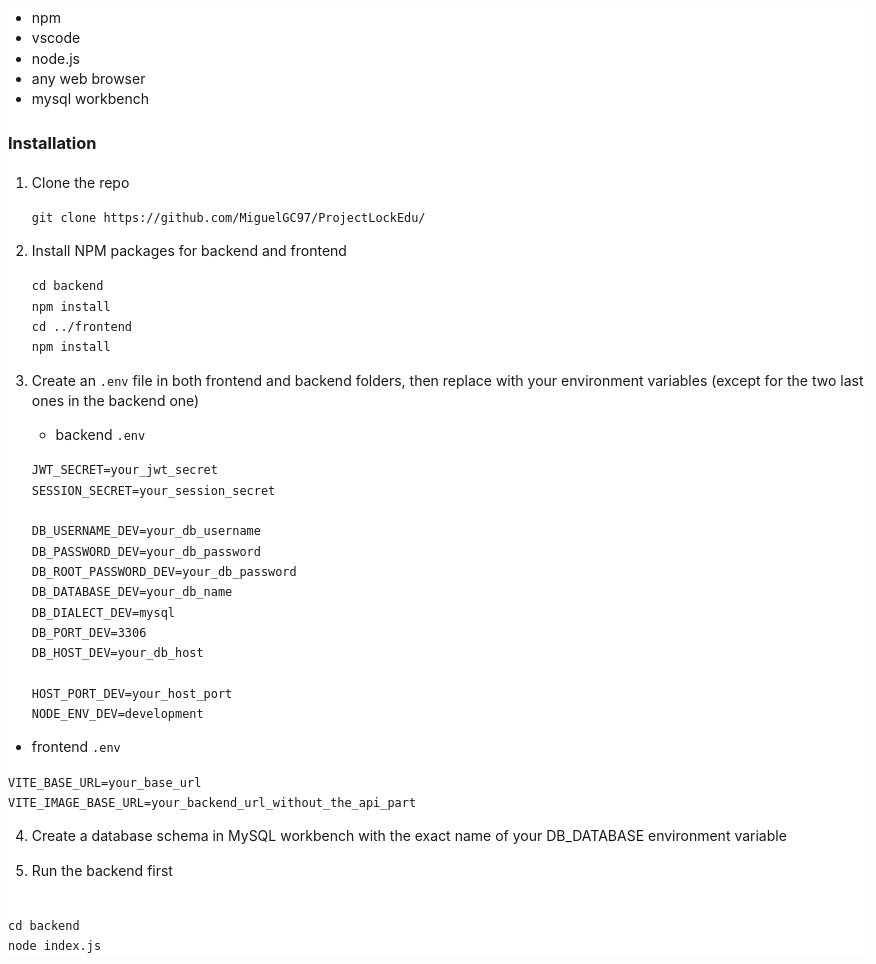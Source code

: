 - npm
- vscode
- node.js
- any web browser
- mysql workbench

### Installation

1. Clone the repo
   ```
   git clone https://github.com/MiguelGC97/ProjectLockEdu/
   ```
2. Install NPM packages for backend and frontend
   ```
   cd backend
   npm install
   cd ../frontend
   npm install
   ```
3. Create an `.env` file in both frontend and backend folders, then replace with your environment variables (except for the two last ones in the backend one)

   - backend `.env`

   ```
   JWT_SECRET=your_jwt_secret
   SESSION_SECRET=your_session_secret

   DB_USERNAME_DEV=your_db_username
   DB_PASSWORD_DEV=your_db_password
   DB_ROOT_PASSWORD_DEV=your_db_password
   DB_DATABASE_DEV=your_db_name
   DB_DIALECT_DEV=mysql
   DB_PORT_DEV=3306
   DB_HOST_DEV=your_db_host

   HOST_PORT_DEV=your_host_port
   NODE_ENV_DEV=development
   ```

- frontend `.env`

```
VITE_BASE_URL=your_base_url
VITE_IMAGE_BASE_URL=your_backend_url_without_the_api_part

```

4. Create a database schema in MySQL workbench with the exact name of your DB_DATABASE environment variable

5. Run the backend first

```

cd backend
node index.js

```

